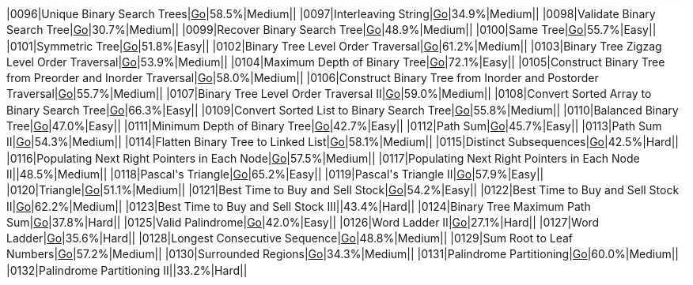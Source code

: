 |0096|Unique Binary Search Trees|[Go](https://github.com/halfrost/LeetCode-Go/tree/master/leetcode/0096.Unique-Binary-Search-Trees)|58.5%|Medium||
|0097|Interleaving String|[Go](https://github.com/halfrost/LeetCode-Go/tree/master/leetcode/0097.Interleaving-String)|34.9%|Medium||
|0098|Validate Binary Search Tree|[Go](https://github.com/halfrost/LeetCode-Go/tree/master/leetcode/0098.Validate-Binary-Search-Tree)|30.7%|Medium||
|0099|Recover Binary Search Tree|[Go](https://github.com/halfrost/LeetCode-Go/tree/master/leetcode/0099.Recover-Binary-Search-Tree)|48.9%|Medium||
|0100|Same Tree|[Go](https://github.com/halfrost/LeetCode-Go/tree/master/leetcode/0100.Same-Tree)|55.7%|Easy||
|0101|Symmetric Tree|[Go](https://github.com/halfrost/LeetCode-Go/tree/master/leetcode/0101.Symmetric-Tree)|51.8%|Easy||
|0102|Binary Tree Level Order Traversal|[Go](https://github.com/halfrost/LeetCode-Go/tree/master/leetcode/0102.Binary-Tree-Level-Order-Traversal)|61.2%|Medium||
|0103|Binary Tree Zigzag Level Order Traversal|[Go](https://github.com/halfrost/LeetCode-Go/tree/master/leetcode/0103.Binary-Tree-Zigzag-Level-Order-Traversal)|53.9%|Medium||
|0104|Maximum Depth of Binary Tree|[Go](https://github.com/halfrost/LeetCode-Go/tree/master/leetcode/0104.Maximum-Depth-of-Binary-Tree)|72.1%|Easy||
|0105|Construct Binary Tree from Preorder and Inorder Traversal|[Go](https://github.com/halfrost/LeetCode-Go/tree/master/leetcode/0105.Construct-Binary-Tree-from-Preorder-and-Inorder-Traversal)|58.0%|Medium||
|0106|Construct Binary Tree from Inorder and Postorder Traversal|[Go](https://github.com/halfrost/LeetCode-Go/tree/master/leetcode/0106.Construct-Binary-Tree-from-Inorder-and-Postorder-Traversal)|55.7%|Medium||
|0107|Binary Tree Level Order Traversal II|[Go](https://github.com/halfrost/LeetCode-Go/tree/master/leetcode/0107.Binary-Tree-Level-Order-Traversal-II)|59.0%|Medium||
|0108|Convert Sorted Array to Binary Search Tree|[Go](https://github.com/halfrost/LeetCode-Go/tree/master/leetcode/0108.Convert-Sorted-Array-to-Binary-Search-Tree)|66.3%|Easy||
|0109|Convert Sorted List to Binary Search Tree|[Go](https://github.com/halfrost/LeetCode-Go/tree/master/leetcode/0109.Convert-Sorted-List-to-Binary-Search-Tree)|55.8%|Medium||
|0110|Balanced Binary Tree|[Go](https://github.com/halfrost/LeetCode-Go/tree/master/leetcode/0110.Balanced-Binary-Tree)|47.0%|Easy||
|0111|Minimum Depth of Binary Tree|[Go](https://github.com/halfrost/LeetCode-Go/tree/master/leetcode/0111.Minimum-Depth-of-Binary-Tree)|42.7%|Easy||
|0112|Path Sum|[Go](https://github.com/halfrost/LeetCode-Go/tree/master/leetcode/0112.Path-Sum)|45.7%|Easy||
|0113|Path Sum II|[Go](https://github.com/halfrost/LeetCode-Go/tree/master/leetcode/0113.Path-Sum-II)|54.3%|Medium||
|0114|Flatten Binary Tree to Linked List|[Go](https://github.com/halfrost/LeetCode-Go/tree/master/leetcode/0114.Flatten-Binary-Tree-to-Linked-List)|58.1%|Medium||
|0115|Distinct Subsequences|[Go](https://github.com/halfrost/LeetCode-Go/tree/master/leetcode/0115.Distinct-Subsequences)|42.5%|Hard||
|0116|Populating Next Right Pointers in Each Node|[Go](https://github.com/halfrost/LeetCode-Go/tree/master/leetcode/0116.Populating-Next-Right-Pointers-in-Each-Node)|57.5%|Medium||
|0117|Populating Next Right Pointers in Each Node II||48.5%|Medium||
|0118|Pascal's Triangle|[Go](https://github.com/halfrost/LeetCode-Go/tree/master/leetcode/0118.Pascals-Triangle)|65.2%|Easy||
|0119|Pascal's Triangle II|[Go](https://github.com/halfrost/LeetCode-Go/tree/master/leetcode/0119.Pascals-Triangle-II)|57.9%|Easy||
|0120|Triangle|[Go](https://github.com/halfrost/LeetCode-Go/tree/master/leetcode/0120.Triangle)|51.1%|Medium||
|0121|Best Time to Buy and Sell Stock|[Go](https://github.com/halfrost/LeetCode-Go/tree/master/leetcode/0121.Best-Time-to-Buy-and-Sell-Stock)|54.2%|Easy||
|0122|Best Time to Buy and Sell Stock II|[Go](https://github.com/halfrost/LeetCode-Go/tree/master/leetcode/0122.Best-Time-to-Buy-and-Sell-Stock-II)|62.2%|Medium||
|0123|Best Time to Buy and Sell Stock III||43.4%|Hard||
|0124|Binary Tree Maximum Path Sum|[Go](https://github.com/halfrost/LeetCode-Go/tree/master/leetcode/0124.Binary-Tree-Maximum-Path-Sum)|37.8%|Hard||
|0125|Valid Palindrome|[Go](https://github.com/halfrost/LeetCode-Go/tree/master/leetcode/0125.Valid-Palindrome)|42.0%|Easy||
|0126|Word Ladder II|[Go](https://github.com/halfrost/LeetCode-Go/tree/master/leetcode/0126.Word-Ladder-II)|27.1%|Hard||
|0127|Word Ladder|[Go](https://github.com/halfrost/LeetCode-Go/tree/master/leetcode/0127.Word-Ladder)|35.6%|Hard||
|0128|Longest Consecutive Sequence|[Go](https://github.com/halfrost/LeetCode-Go/tree/master/leetcode/0128.Longest-Consecutive-Sequence)|48.8%|Medium||
|0129|Sum Root to Leaf Numbers|[Go](https://github.com/halfrost/LeetCode-Go/tree/master/leetcode/0129.Sum-Root-to-Leaf-Numbers)|57.2%|Medium||
|0130|Surrounded Regions|[Go](https://github.com/halfrost/LeetCode-Go/tree/master/leetcode/0130.Surrounded-Regions)|34.3%|Medium||
|0131|Palindrome Partitioning|[Go](https://github.com/halfrost/LeetCode-Go/tree/master/leetcode/0131.Palindrome-Partitioning)|60.0%|Medium||
|0132|Palindrome Partitioning II||33.2%|Hard||